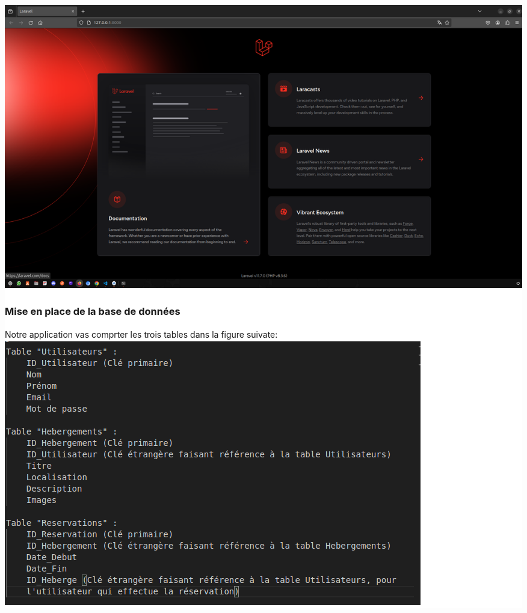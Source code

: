 ![Page d'accueil de laravel](imgs/page.png)

### Mise en place de la base de données

Notre application vas comprter les trois tables dans la figure suivate:
![Page d'accueil de laravel](imgs/db.png)
